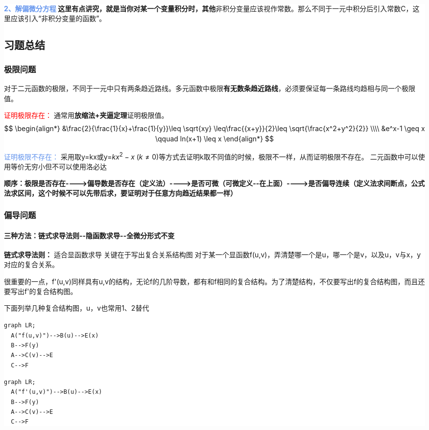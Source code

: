**<font color='cornflowerblue'>2、解偏微分方程</font>
这里有点讲究，就是当你对某一个变量积分时，其他**非积分变量应该视作常数。那么不同于一元中积分后引入常数C，这里应该引入“非积分变量的函数”。



## 习题总结

### 极限问题
对于二元函数的极限，不同于一元中只有两条趋近路线。多元函数中极限**有无数条趋近路线**，必须要保证每一条路线均趋相与同一个极限值。

<font color='red'>证明极限存在：</font>
通常用**放缩法+夹逼定理**证明极限值。
$$
\begin{align*}
&\frac{2}{\frac{1}{x}+\frac{1}{y}}\leq \sqrt{xy} \leq\frac{{x+y}}{2}\leq \sqrt{\frac{x^2+y^2}{2}}
\\\\
&e^x-1 \geq x  \qquad ln(x+1) \leq x
\end{align*}
$$


<font color='cornflowerblue'>证明极限不存在：</font>
采用取y=kx或y=$kx^2-x\ (k\ne 0)$等方式去证明k取不同值的时候，极限不一样，从而证明极限不存在。
二元函数中可以使用等价无穷小但不可以使用洛必达


**顺序：极限是否存在---->偏导数是否存在（定义法）---->是否可微（可微定义--在上面）---->是否偏导连续（定义法求间断点，公式法求区间，这个时候不可以先带后求，要证明对于任意方向趋近结果都一样）**


### 偏导问题
#### 三种方法：链式求导法则--隐函数求导--全微分形式不变
**链式求导法则：** 适合显函数求导
关键在于写出复合关系结构图
对于某一个显函数f(u,v)，弄清楚哪一个是u，哪一个是v，以及u，v与x，y对应的复合关系。

很重要的一点，f'(u,v)同样具有u,v的结构，无论f的几阶导数，都有和f相同的复合结构。为了清楚结构，不仅要写出f的复合结构图，而且还要写出f'的复合结构图。

下面列举几种复合结构图，u，v也常用1、2替代

```mermaid
graph LR;
  A("f(u,v)")-->B(u)-->E(x)
  B-->F(y)
  A-->C(v)-->E
  C-->F
```

```mermaid
graph LR;
  A("f'(u,v)")-->B(u)-->E(x)
  B-->F(y)
  A-->C(v)-->E
  C-->F
```
